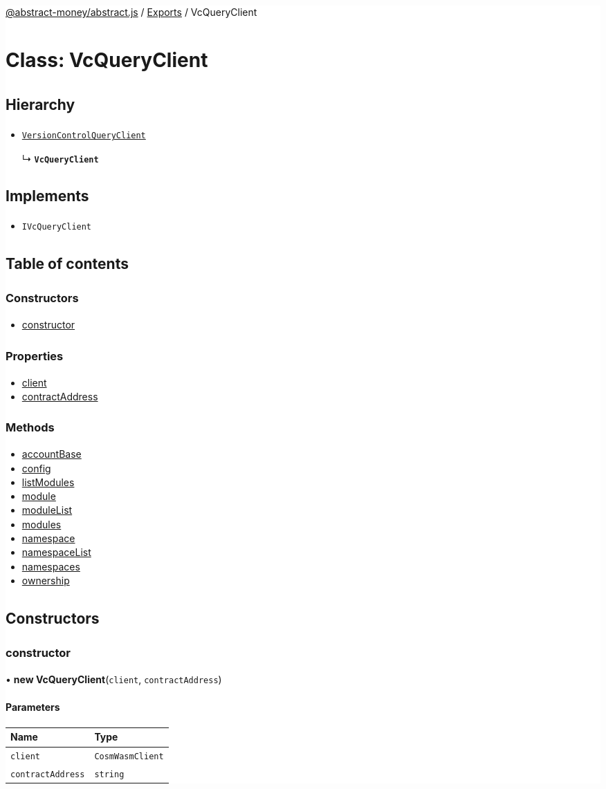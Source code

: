 [@abstract-money/abstract.js](../README.md) / [Exports](../modules.md) / VcQueryClient

# Class: VcQueryClient

## Hierarchy

- [`VersionControlQueryClient`](VersionControlQueryClient.md)

  ↳ **`VcQueryClient`**

## Implements

- `IVcQueryClient`

## Table of contents

### Constructors

- [constructor](VcQueryClient.md#constructor)

### Properties

- [client](VcQueryClient.md#client)
- [contractAddress](VcQueryClient.md#contractaddress)

### Methods

- [accountBase](VcQueryClient.md#accountbase)
- [config](VcQueryClient.md#config)
- [listModules](VcQueryClient.md#listmodules)
- [module](VcQueryClient.md#module)
- [moduleList](VcQueryClient.md#modulelist)
- [modules](VcQueryClient.md#modules)
- [namespace](VcQueryClient.md#namespace)
- [namespaceList](VcQueryClient.md#namespacelist)
- [namespaces](VcQueryClient.md#namespaces)
- [ownership](VcQueryClient.md#ownership)

## Constructors

### constructor

• **new VcQueryClient**(`client`, `contractAddress`)

#### Parameters

| Name | Type |
| :------ | :------ |
| `client` | `CosmWasmClient` |
| `contractAddress` | `string` |
